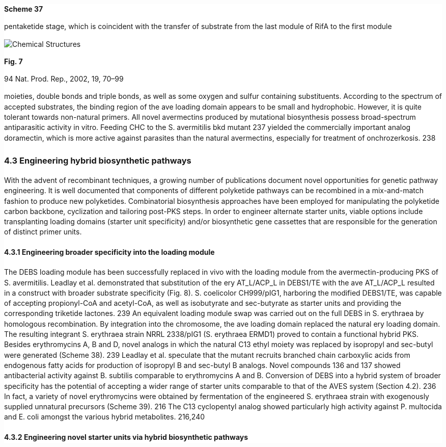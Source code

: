 **Scheme 37**

pentaketide stage, which is coincident with the transfer of substrate from the last module of RifA to the first module

![Chemical Structures](https://i.imgur.com/chemical_structures.png)

**Fig. 7**

94 Nat. Prod. Rep., 2002, 19, 70–99

moieties, double bonds and triple bonds, as well as some oxygen and sulfur containing substituents. According to the spectrum of accepted substrates, the binding region of the ave loading domain appears to be small and hydrophobic. However, it is quite tolerant towards non-natural primers. All novel avermectins produced by mutational biosynthesis possess broad-spectrum antiparasitic activity in vitro. Feeding CHC to the S. avermitilis bkd mutant 237 yielded the commercially important analog doramectin, which is more active against parasites than the natural avermectins, especially for treatment of onchrozerkosis. 238

### 4.3 Engineering hybrid biosynthetic pathways

With the advent of recombinant techniques, a growing number of publications document novel opportunities for genetic pathway engineering. It is well documented that components of different polyketide pathways can be recombined in a mix-and-match fashion to produce new polyketides. Combinatorial biosynthesis approaches have been employed for manipulating the polyketide carbon backbone, cyclization and tailoring post-PKS steps. In order to engineer alternate starter units, viable options include transplanting loading domains (starter unit specificity) and/or biosynthetic gene cassettes that are responsible for the generation of distinct primer units.

#### 4.3.1 Engineering broader specificity into the loading module

The DEBS loading module has been successfully replaced in vivo with the loading module from the avermectin-producing PKS of S. avermitilis. Leadlay et al. demonstrated that substitution of the ery AT_L/ACP_L in DEBS1/TE with the ave AT_L/ACP_L resulted in a construct with broader substrate specificity (Fig. 8). S. coelicolor CH999/pIG1, harboring the modified DEBS1/TE, was capable of accepting propionyl-CoA and acetyl-CoA, as well as isobutyrate and sec-butyrate as starter units and providing the corresponding triketide lactones. 239 An equivalent loading module swap was carried out on the full DEBS in S. erythraea by homologous recombination. By integration into the chromosome, the ave loading domain replaced the natural ery loading domain. The resulting integrant S. erythraea strain NRRL 2338/pIG1 (S. erythraea ERMD1) proved to contain a functional hybrid PKS. Besides erythromycins A, B and D, novel analogs in which the natural C13 ethyl moiety was replaced by isopropyl and sec-butyl were generated (Scheme 38). 239 Leadlay et al. speculate that the mutant recruits branched chain carboxylic acids from endogenous fatty acids for production of isopropyl B and sec-butyl B analogs. Novel compounds 136 and 137 showed antibacterial activity against B. subtilis comparable to erythromycins A and B. Conversion of DEBS into a hybrid system of broader specificity has the potential of accepting a wider range of starter units comparable to that of the AVES system (Section 4.2). 236 In fact, a variety of novel erythromycins were obtained by fermentation of the engineered S. erythraea strain with exogenously supplied unnatural precursors (Scheme 39). 216 The C13 cyclopentyl analog showed particularly high activity against P. multocida and E. coli amongst the various hybrid metabolites. 216,240

#### 4.3.2 Engineering novel starter units via hybrid biosynthetic pathways
